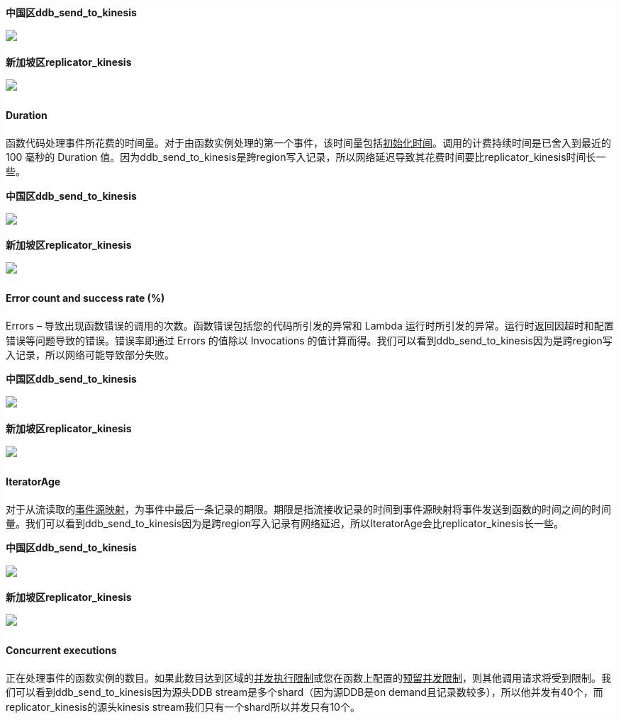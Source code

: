 **中国区ddb_send_to_kinesis**

![](media/2f0fbd4835414f015e68edbb5678ecec.png)

**新加坡区replicator_kinesis**

![](media/2ef46292b45f6c979ba1d263129aa6bc.png)

#### Duration

函数代码处理事件所花费的时间量。对于由函数实例处理的第一个事件，该时间量包括[初始化时间](https://docs.aws.amazon.com/zh_cn/lambda/latest/dg/gettingstarted-features.html#gettingstarted-features-programmingmodel)。调用的计费持续时间是已舍入到最近的
100 毫秒的 Duration
值。因为ddb_send_to_kinesis是跨region写入记录，所以网络延迟导致其花费时间要比replicator_kinesis时间长一些。

**中国区ddb_send_to_kinesis**

![](media/0735644bfb78e37511ab5b657d2f1642.png)

**新加坡区replicator_kinesis**

![](media/566e6e34cfa51e389ecc1f1b40ae46c2.png)

#### Error count and success rate (%)

Errors – 导致出现函数错误的调用的次数。函数错误包括您的代码所引发的异常和 Lambda
运行时所引发的异常。运行时返回因超时和配置错误等问题导致的错误。错误率即通过
Errors 的值除以 Invocations
的值计算而得。我们可以看到ddb_send_to_kinesis因为是跨region写入记录，所以网络可能导致部分失败。

**中国区ddb_send_to_kinesis**

![](media/a3a9befa1f0d3ff900eee8411487945d.png)

**新加坡区replicator_kinesis**

![](media/f1aecd4ec206f22d0a114af363e37a32.png)

#### IteratorAge

对于从流读取的[事件源映射](https://docs.aws.amazon.com/zh_cn/lambda/latest/dg/invocation-eventsourcemapping.html)，为事件中最后一条记录的期限。期限是指流接收记录的时间到事件源映射将事件发送到函数的时间之间的时间量。我们可以看到ddb_send_to_kinesis因为是跨region写入记录有网络延迟，所以IteratorAge会比replicator_kinesis长一些。

**中国区ddb_send_to_kinesis**

![](media/9e184ad0f79cd62bb23d5b48e4e40c82.png)

**新加坡区replicator_kinesis**

![](media/b24c5053640524090dd4ceb52c1cc1c8.png)

#### Concurrent executions

正在处理事件的函数实例的数目。如果此数目达到区域的[并发执行限制](https://docs.aws.amazon.com/zh_cn/lambda/latest/dg/gettingstarted-limits.html)或您在函数上配置的[预留并发限制](https://docs.aws.amazon.com/zh_cn/lambda/latest/dg/configuration-concurrency.html)，则其他调用请求将受到限制。我们可以看到ddb_send_to_kinesis因为源头DDB
stream是多个shard（因为源DDB是on
demand且记录数较多），所以他并发有40个，而replicator_kinesis的源头kinesis
stream我们只有一个shard所以并发只有10个。

